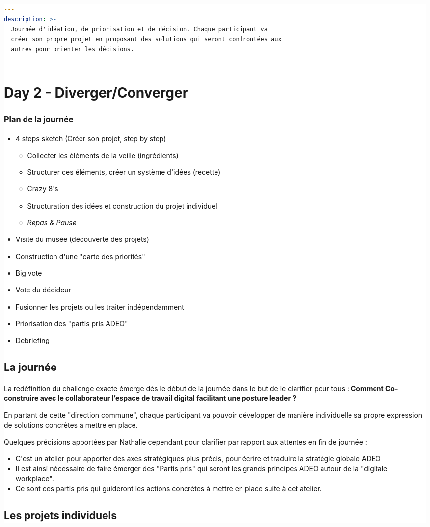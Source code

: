 ```yaml
---
description: >-
  Journée d'idéation, de priorisation et de décision. Chaque participant va
  créer son propre projet en proposant des solutions qui seront confrontées aux
  autres pour orienter les décisions.
---
```


# Day 2 - Diverger/Converger

### Plan de la journée

* 4 steps sketch \(Créer son projet, step by step\)

  * Collecter les éléments de la veille \(ingrédients\)
  * Structurer ces éléments, créer un système d'idées \(recette\)
  * Crazy 8's
  * Structuration des idées et construction du projet individuel



  * _Repas & Pause_

* Visite du musée \(découverte des projets\)
* Construction d'une "carte des priorités"
* Big vote
* Vote du décideur
* Fusionner les projets ou les traiter indépendamment   
* Priorisation des "partis pris ADEO"
* Debriefing

## La journée

La redéfinition du challenge exacte émerge dès le début de la journée dans le but de le clarifier pour tous : **Comment Co-construire avec le collaborateur l’espace de travail digital facilitant une posture leader ?**

En partant de cette "direction commune", chaque participant va pouvoir développer de manière individuelle sa propre expression de solutions concrètes à mettre en place.

Quelques précisions apportées par Nathalie cependant pour clarifier par rapport aux attentes en fin de journée :

* C'est un atelier pour apporter des axes stratégiques plus précis, pour écrire et traduire la stratégie globale ADEO
* Il est ainsi nécessaire de faire émerger des "Partis pris" qui seront les grands principes ADEO autour de la "digitale workplace".
* Ce sont ces partis pris qui guideront les actions concrètes à mettre en place suite à cet atelier.

## Les projets individuels
